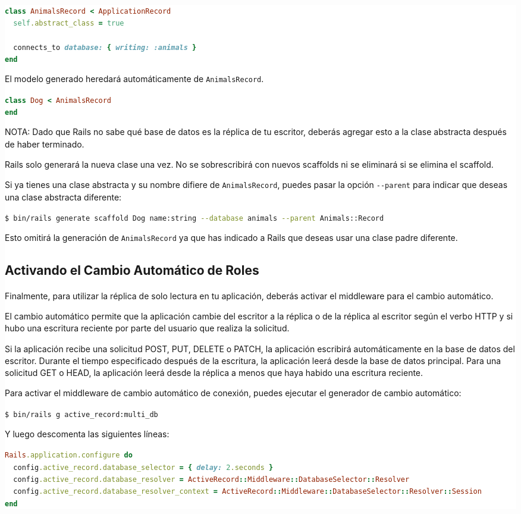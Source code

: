 ```ruby
class AnimalsRecord < ApplicationRecord
  self.abstract_class = true

  connects_to database: { writing: :animals }
end
```

El modelo generado heredará automáticamente de `AnimalsRecord`.

```ruby
class Dog < AnimalsRecord
end
```

NOTA: Dado que Rails no sabe qué base de datos es la réplica de tu escritor, deberás agregar esto a la clase abstracta después de haber terminado.

Rails solo generará la nueva clase una vez. No se sobrescribirá con nuevos scaffolds ni se eliminará si se elimina el scaffold.

Si ya tienes una clase abstracta y su nombre difiere de `AnimalsRecord`, puedes pasar la opción `--parent` para indicar que deseas una clase abstracta diferente:

```bash
$ bin/rails generate scaffold Dog name:string --database animals --parent Animals::Record
```

Esto omitirá la generación de `AnimalsRecord` ya que has indicado a Rails que deseas usar una clase padre diferente.

## Activando el Cambio Automático de Roles

Finalmente, para utilizar la réplica de solo lectura en tu aplicación, deberás activar el middleware para el cambio automático.

El cambio automático permite que la aplicación cambie del escritor a la réplica o de la réplica al escritor según el verbo HTTP y si hubo una escritura reciente por parte del usuario que realiza la solicitud.

Si la aplicación recibe una solicitud POST, PUT, DELETE o PATCH, la aplicación escribirá automáticamente en la base de datos del escritor. Durante el tiempo especificado después de la escritura, la aplicación leerá desde la base de datos principal. Para una solicitud GET o HEAD, la aplicación leerá desde la réplica a menos que haya habido una escritura reciente.

Para activar el middleware de cambio automático de conexión, puedes ejecutar el generador de cambio automático:

```bash
$ bin/rails g active_record:multi_db
```

Y luego descomenta las siguientes líneas:

```ruby
Rails.application.configure do
  config.active_record.database_selector = { delay: 2.seconds }
  config.active_record.database_resolver = ActiveRecord::Middleware::DatabaseSelector::Resolver
  config.active_record.database_resolver_context = ActiveRecord::Middleware::DatabaseSelector::Resolver::Session
end
```
